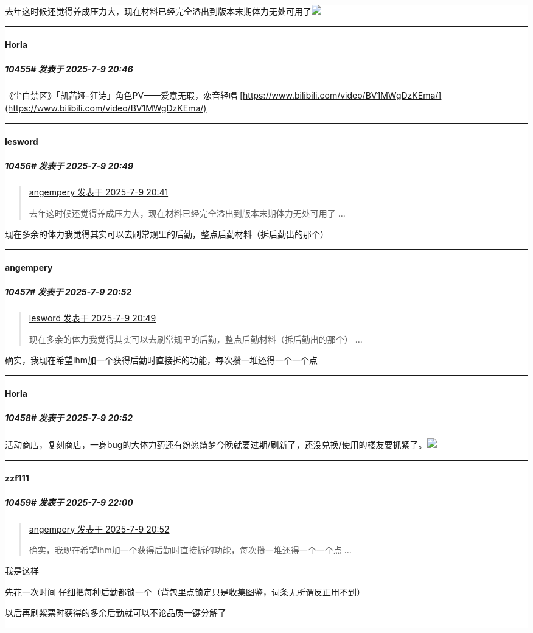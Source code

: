 去年这时候还觉得养成压力大，现在材料已经完全溢出到版本末期体力无处可用了<img src="https://static.stage1st.com/image/smiley/face2017/067.png" referrerpolicy="no-referrer">

*****

####  Horla  
##### 10455#       发表于 2025-7-9 20:46

《尘白禁区》「凯茜娅-狂诗」角色PV——爱意无瑕，恋音轻唱
[https://www.bilibili.com/video/BV1MWgDzKEma/](https://www.bilibili.com/video/BV1MWgDzKEma/)

*****

####  lesword  
##### 10456#       发表于 2025-7-9 20:49

<blockquote><a href="httphttps://stage1st.com/2b/forum.php?mod=redirect&amp;goto=findpost&amp;pid=68073466&amp;ptid=2192892" target="_blank">angempery 发表于 2025-7-9 20:41</a>

去年这时候还觉得养成压力大，现在材料已经完全溢出到版本末期体力无处可用了 ...</blockquote>
现在多余的体力我觉得其实可以去刷常规里的后勤，整点后勤材料（拆后勤出的那个）

*****

####  angempery  
##### 10457#       发表于 2025-7-9 20:52

<blockquote><a href="httphttps://stage1st.com/2b/forum.php?mod=redirect&amp;goto=findpost&amp;pid=68073513&amp;ptid=2192892" target="_blank">lesword 发表于 2025-7-9 20:49</a>

现在多余的体力我觉得其实可以去刷常规里的后勤，整点后勤材料（拆后勤出的那个） ...</blockquote>
确实，我现在希望lhm加一个获得后勤时直接拆的功能，每次攒一堆还得一个一个点

*****

####  Horla  
##### 10458#       发表于 2025-7-9 20:52

活动商店，复刻商店，一身bug的大体力药还有纷愿绮梦今晚就要过期/刷新了，还没兑换/使用的楼友要抓紧了。<img src="https://static.stage1st.com/image/smiley/face2017/033.png" referrerpolicy="no-referrer">

*****

####  zzf111  
##### 10459#       发表于 2025-7-9 22:00

<blockquote><a href="httphttps://stage1st.com/2b/forum.php?mod=redirect&amp;goto=findpost&amp;pid=68073524&amp;ptid=2192892" target="_blank">angempery 发表于 2025-7-9 20:52</a>

确实，我现在希望lhm加一个获得后勤时直接拆的功能，每次攒一堆还得一个一个点 ...</blockquote>
我是这样

先花一次时间 仔细把每种后勤都锁一个（背包里点锁定只是收集图鉴，词条无所谓反正用不到）

以后再刷紫票时获得的多余后勤就可以不论品质一键分解了

*****
